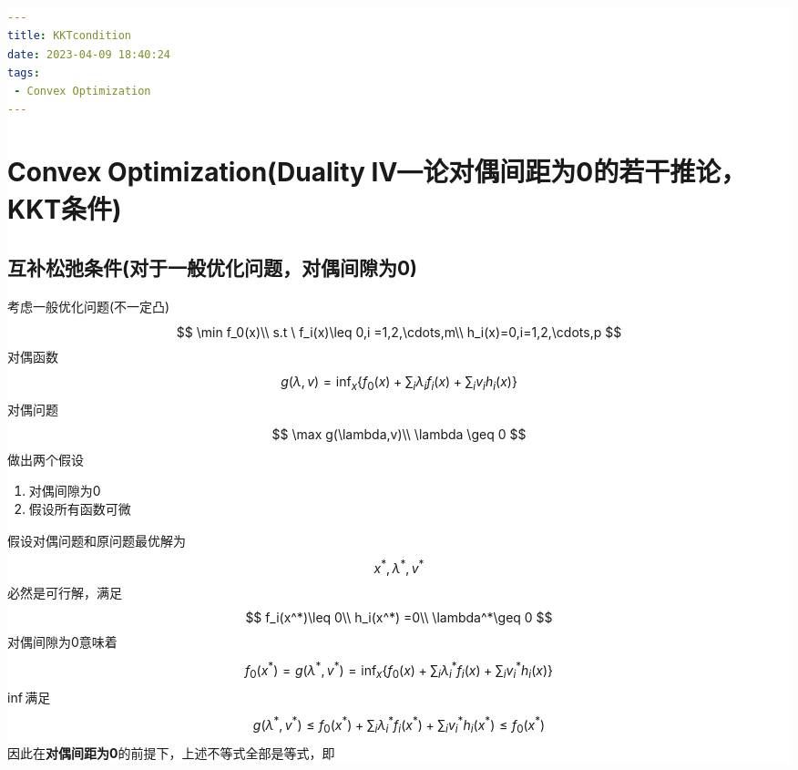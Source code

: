 ```yaml
---
title: KKTcondition
date: 2023-04-09 18:40:24
tags:
 - Convex Optimization
---
```

# Convex Optimization(Duality IV—论对偶间距为0的若干推论，KKT条件)

## 互补松弛条件(对于一般优化问题，对偶间隙为0)

考虑一般优化问题(不一定凸)
$$
\min f_0(x)\\
s.t \ f_i(x)\leq 0,i =1,2,\cdots,m\\
h_i(x)=0,i=1,2,\cdots,p
$$
对偶函数
$$
g(\lambda,v) = \inf_x \{f_0(x)+\sum_i \lambda_i f_i(x)+\sum_i v_i h_i(x) \}
$$
对偶问题
$$
\max g(\lambda,v)\\
\lambda \geq 0
$$
做出两个假设

1. 对偶间隙为0
2. 假设所有函数可微

假设对偶问题和原问题最优解为
$$
x^*,\lambda^*,v^*
$$
必然是可行解，满足
$$
f_i(x^*)\leq 0\\
h_i(x^*) =0\\
\lambda^*\geq 0
$$
对偶间隙为0意味着
$$
f_0(x^*) = g(\lambda^*,v^*) =\inf_x \{f_0(x)+\sum_i \lambda_i^* f_i(x)+\sum_i v_i^* h_i(x) \}
$$
$\inf$满足
$$
g(\lambda^*,v^*) \leq f_0(x^*) +\sum_i \lambda _i^* f_i(x^*)+\sum_i v_i^* h_i(x^*)\leq f_0(x^*)
$$
因此在**对偶间距为0**的前提下，上述不等式全部是等式，即
